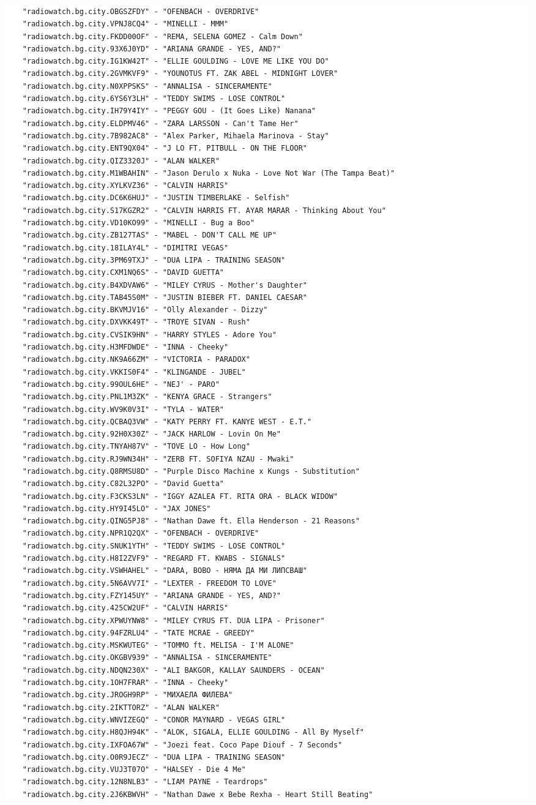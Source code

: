         "radiowatch.bg.city.OBGSZFDY" - "OFENBACH - OVERDRIVE"
        "radiowatch.bg.city.VPNJ8CQ4" - "MINELLI - MMM"
        "radiowatch.bg.city.FKDD00OF" - "REMA, SELENA GOMEZ - Calm Down"
        "radiowatch.bg.city.93X6J0YD" - "ARIANA GRANDE - YES, AND?"
        "radiowatch.bg.city.IG1KW42T" - "ELLIE GOULDING - LOVE ME LIKE YOU DO"
        "radiowatch.bg.city.2GVMKVF9" - "YOUNOTUS FT. ZAK ABEL - MIDNIGHT LOVER"
        "radiowatch.bg.city.N0XPPSKS" - "ANNALISA - SINCERAMENTE"
        "radiowatch.bg.city.6YS6Y3LH" - "TEDDY SWIMS - LOSE CONTROL"
        "radiowatch.bg.city.IH79Y4IY" - "PEGGY GOU - (It Goes Like) Nanana"
        "radiowatch.bg.city.ELDPMV46" - "ZARA LARSSON - Can't Tame Her"
        "radiowatch.bg.city.7B982AC8" - "Alex Parker, Mihaela Marinova - Stay"
        "radiowatch.bg.city.ENT9QX04" - "J LO FT. PITBULL - ON THE FLOOR"
        "radiowatch.bg.city.QIZ3320J" - "ALAN WALKER"
        "radiowatch.bg.city.M1WBAHIN" - "Jason Derulo x Nuka - Love Not War (The Tampa Beat)"
        "radiowatch.bg.city.XYLKVZ36" - "CALVIN HARRIS"
        "radiowatch.bg.city.DC6K6HUJ" - "JUSTIN TIMBERLAKE - Selfish"
        "radiowatch.bg.city.S17KGZR2" - "CALVIN HARRIS FT. AYAR MARAR - Thinking About You"
        "radiowatch.bg.city.VD10KO99" - "MINELLI - Bug a Boo"
        "radiowatch.bg.city.ZB127TAS" - "MABEL - DON'T CALL ME UP"
        "radiowatch.bg.city.18ILAY4L" - "DIMITRI VEGAS"
        "radiowatch.bg.city.3PM69TXJ" - "DUA LIPA - TRAINING SEASON"
        "radiowatch.bg.city.CXM1NQ6S" - "DAVID GUETTA"
        "radiowatch.bg.city.B4XDVAW6" - "MILEY CYRUS - Mother's Daughter"
        "radiowatch.bg.city.TAB45S0M" - "JUSTIN BIEBER FT. DANIEL CAESAR"
        "radiowatch.bg.city.BKVMJV16" - "Olly Alexander - Dizzy"
        "radiowatch.bg.city.DXVKK49T" - "TROYE SIVAN - Rush"
        "radiowatch.bg.city.CVSIK9HN" - "HARRY STYLES - Adore You"
        "radiowatch.bg.city.H3MFDWDE" - "INNA - Cheeky"
        "radiowatch.bg.city.NK9A66ZM" - "VICTORIA - PARADOX"
        "radiowatch.bg.city.VKKIS0F4" - "KLINGANDE - JUBEL"
        "radiowatch.bg.city.99OUL6HE" - "NEJ' - PARO"
        "radiowatch.bg.city.PNL1M3ZK" - "KENYA GRACE - Strangers"
        "radiowatch.bg.city.WV9K0V3I" - "TYLA - WATER"
        "radiowatch.bg.city.QCBAQ3VW" - "KATY PERRY FT. KANYE WEST - E.T."
        "radiowatch.bg.city.92H0X30Z" - "JACK HARLOW - Lovin On Me"
        "radiowatch.bg.city.TNYAH87V" - "TOVE LO - How Long"
        "radiowatch.bg.city.RJ9WN34H" - "ZERB FT. SOFIYA NZAU - Mwaki"
        "radiowatch.bg.city.Q8RMSU8D" - "Purple Disco Machine x Kungs - Substitution"
        "radiowatch.bg.city.C82L32PO" - "David Guetta"
        "radiowatch.bg.city.F3CKS3LN" - "IGGY AZALEA FT. RITA ORA - BLACK WIDOW"
        "radiowatch.bg.city.HY9I45LO" - "JAX JONES"
        "radiowatch.bg.city.QING5PJ8" - "Nathan Dawe ft. Ella Henderson - 21 Reasons"
        "radiowatch.bg.city.NPR1Q2QX" - "OFENBACH - OVERDRIVE"
        "radiowatch.bg.city.SNUK1YTH" - "TEDDY SWIMS - LOSE CONTROL"
        "radiowatch.bg.city.H8I2ZVF9" - "REGARD FT. KWABS - SIGNALS"
        "radiowatch.bg.city.VSWHAHEL" - "DARA, BOBO - НЯМА ДА МИ ЛИПСВАШ"
        "radiowatch.bg.city.5N6AVV7I" - "LEXTER - FREEDOM TO LOVE"
        "radiowatch.bg.city.FZY145UY" - "ARIANA GRANDE - YES, AND?"
        "radiowatch.bg.city.425CW2UF" - "CALVIN HARRIS"
        "radiowatch.bg.city.XPWUYNW8" - "MILEY CYRUS FT. DUA LIPA - Prisoner"
        "radiowatch.bg.city.94FZRLU4" - "TATE MCRAE - GREEDY"
        "radiowatch.bg.city.MSKWUTEG" - "TOMMO ft. MELISA - I'M ALONE"
        "radiowatch.bg.city.OKGBV939" - "ANNALISA - SINCERAMENTE"
        "radiowatch.bg.city.NDQN230X" - "ALI BAKGOR, KALLAY SAUNDERS - OCEAN"
        "radiowatch.bg.city.1OH7FRAR" - "INNA - Cheeky"
        "radiowatch.bg.city.JROGH9RP" - "МИХАЕЛА ФИЛЕВА"
        "radiowatch.bg.city.2IKTTORZ" - "ALAN WALKER"
        "radiowatch.bg.city.WNVIZEGQ" - "CONOR MAYNARD - VEGAS GIRL"
        "radiowatch.bg.city.H8QJH94K" - "ALOK, SIGALA, ELLIE GOULDING - All By Myself"
        "radiowatch.bg.city.IXFOA67W" - "Joezi feat. Coco Pape Diouf - 7 Seconds"
        "radiowatch.bg.city.O0R9JECZ" - "DUA LIPA - TRAINING SEASON"
        "radiowatch.bg.city.VUJ3T07O" - "HALSEY - Die 4 Me"
        "radiowatch.bg.city.12N8NLB3" - "LIAM PAYNE - Teardrops"
        "radiowatch.bg.city.2J6KBWVH" - "Nathan Dawe x Bebe Rexha - Heart Still Beating"